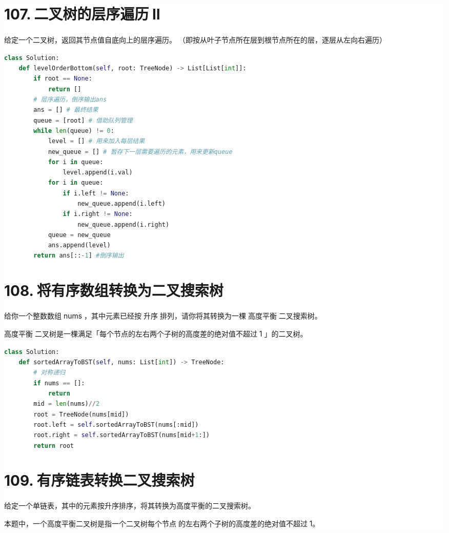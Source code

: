 # 107. 二叉树的层序遍历 II

给定一个二叉树，返回其节点值自底向上的层序遍历。 （即按从叶子节点所在层到根节点所在的层，逐层从左向右遍历）

```python
class Solution:
    def levelOrderBottom(self, root: TreeNode) -> List[List[int]]:
        if root == None:
            return []
        # 层序遍历，倒序输出ans
        ans = [] # 最终结果
        queue = [root] # 借助队列管理
        while len(queue) != 0:
            level = [] # 用来加入每层结果
            new_queue = [] # 暂存下一层需要遍历的元素，用来更新queue
            for i in queue:
                level.append(i.val)
            for i in queue:
                if i.left != None:
                    new_queue.append(i.left)
                if i.right != None:
                    new_queue.append(i.right)
            queue = new_queue
            ans.append(level)
        return ans[::-1] #倒序输出
```

# 108. 将有序数组转换为二叉搜索树

给你一个整数数组 nums ，其中元素已经按 升序 排列，请你将其转换为一棵 高度平衡 二叉搜索树。

高度平衡 二叉树是一棵满足「每个节点的左右两个子树的高度差的绝对值不超过 1 」的二叉树。

```python
class Solution:
    def sortedArrayToBST(self, nums: List[int]) -> TreeNode:
        # 对称递归
        if nums == []:
            return
        mid = len(nums)//2
        root = TreeNode(nums[mid])
        root.left = self.sortedArrayToBST(nums[:mid])
        root.right = self.sortedArrayToBST(nums[mid+1:])
        return root
```

# 109. 有序链表转换二叉搜索树

给定一个单链表，其中的元素按升序排序，将其转换为高度平衡的二叉搜索树。

本题中，一个高度平衡二叉树是指一个二叉树每个节点 的左右两个子树的高度差的绝对值不超过 1。
